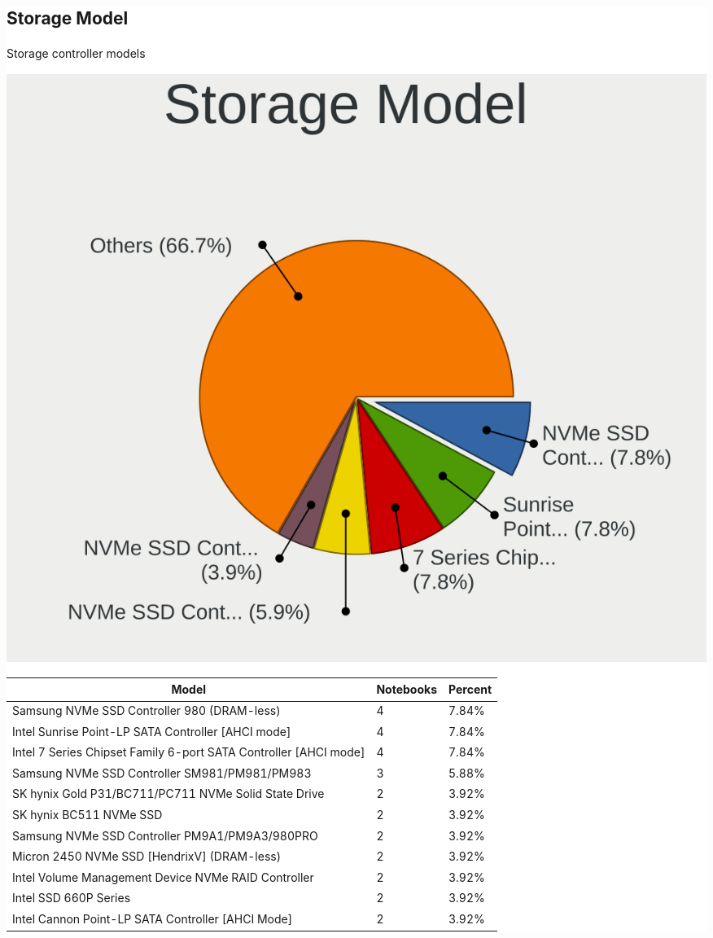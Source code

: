 Storage Model
-------------

Storage controller models

![Storage Model](./images/pie_chart/storage_model.svg)


| Model                                                                          | Notebooks | Percent |
|--------------------------------------------------------------------------------|-----------|---------|
| Samsung NVMe SSD Controller 980 (DRAM-less)                                    | 4         | 7.84%   |
| Intel Sunrise Point-LP SATA Controller [AHCI mode]                             | 4         | 7.84%   |
| Intel 7 Series Chipset Family 6-port SATA Controller [AHCI mode]               | 4         | 7.84%   |
| Samsung NVMe SSD Controller SM981/PM981/PM983                                  | 3         | 5.88%   |
| SK hynix Gold P31/BC711/PC711 NVMe Solid State Drive                           | 2         | 3.92%   |
| SK hynix BC511 NVMe SSD                                                        | 2         | 3.92%   |
| Samsung NVMe SSD Controller PM9A1/PM9A3/980PRO                                 | 2         | 3.92%   |
| Micron 2450 NVMe SSD [HendrixV] (DRAM-less)                                    | 2         | 3.92%   |
| Intel Volume Management Device NVMe RAID Controller                            | 2         | 3.92%   |
| Intel SSD 660P Series                                                          | 2         | 3.92%   |
| Intel Cannon Point-LP SATA Controller [AHCI Mode]                              | 2         | 3.92%   |